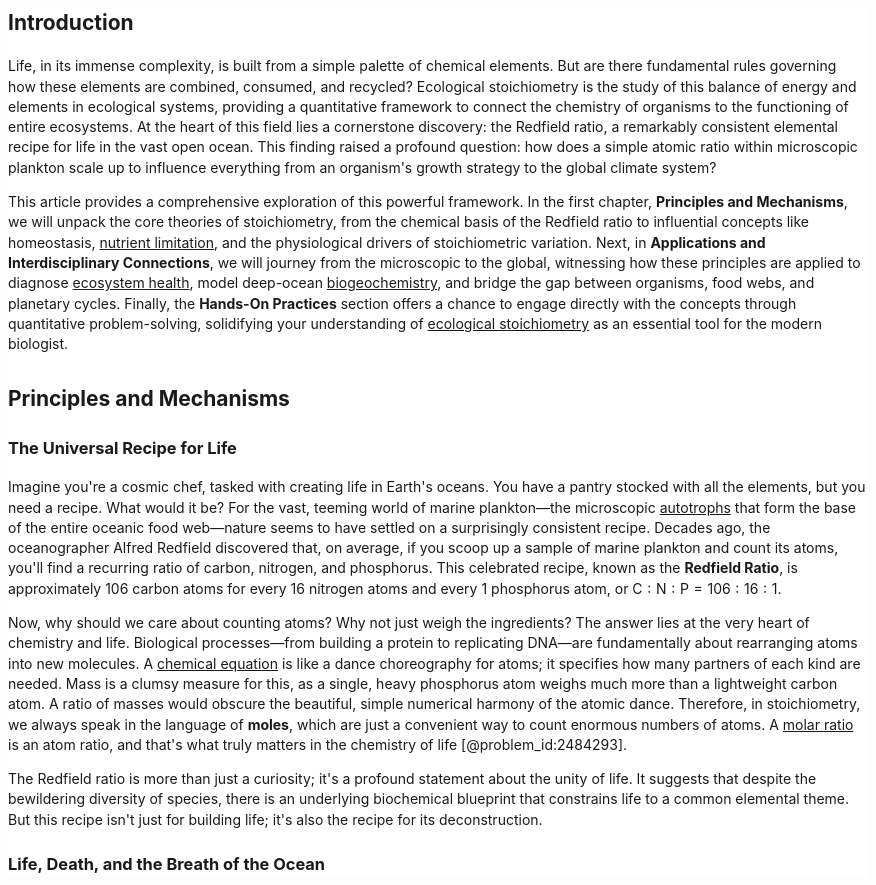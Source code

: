 ## Introduction
Life, in its immense complexity, is built from a simple palette of chemical elements. But are there fundamental rules governing how these elements are combined, consumed, and recycled? Ecological stoichiometry is the study of this balance of energy and elements in ecological systems, providing a quantitative framework to connect the chemistry of organisms to the functioning of entire ecosystems. At the heart of this field lies a cornerstone discovery: the Redfield ratio, a remarkably consistent elemental recipe for life in the vast open ocean. This finding raised a profound question: how does a simple atomic ratio within microscopic plankton scale up to influence everything from an organism's growth strategy to the global climate system?

This article provides a comprehensive exploration of this powerful framework. In the first chapter, **Principles and Mechanisms**, we will unpack the core theories of stoichiometry, from the chemical basis of the Redfield ratio to influential concepts like homeostasis, [nutrient limitation](@article_id:182253), and the physiological drivers of stoichiometric variation. Next, in **Applications and Interdisciplinary Connections**, we will journey from the microscopic to the global, witnessing how these principles are applied to diagnose [ecosystem health](@article_id:201529), model deep-ocean [biogeochemistry](@article_id:151695), and bridge the gap between organisms, food webs, and planetary cycles. Finally, the **Hands-On Practices** section offers a chance to engage directly with the concepts through quantitative problem-solving, solidifying your understanding of [ecological stoichiometry](@article_id:147219) as an essential tool for the modern biologist.

## Principles and Mechanisms

### The Universal Recipe for Life

Imagine you're a cosmic chef, tasked with creating life in Earth's oceans. You have a pantry stocked with all the elements, but you need a recipe. What would it be? For the vast, teeming world of marine plankton—the microscopic [autotrophs](@article_id:194582) that form the base of the entire oceanic food web—nature seems to have settled on a surprisingly consistent recipe. Decades ago, the oceanographer Alfred Redfield discovered that, on average, if you scoop up a sample of marine plankton and count its atoms, you'll find a recurring ratio of carbon, nitrogen, and phosphorus. This celebrated recipe, known as the **Redfield Ratio**, is approximately $106$ carbon atoms for every $16$ nitrogen atoms and every $1$ phosphorus atom, or $\mathrm{C}:\mathrm{N}:\mathrm{P} = 106:16:1$.

Now, why should we care about counting atoms? Why not just weigh the ingredients? The answer lies at the very heart of chemistry and life. Biological processes—from building a protein to replicating DNA—are fundamentally about rearranging atoms into new molecules. A [chemical equation](@article_id:145261) is like a dance choreography for atoms; it specifies how many partners of each kind are needed. Mass is a clumsy measure for this, as a single, heavy phosphorus atom weighs much more than a lightweight carbon atom. A ratio of masses would obscure the beautiful, simple numerical harmony of the atomic dance. Therefore, in stoichiometry, we always speak in the language of **moles**, which are just a convenient way to count enormous numbers of atoms. A [molar ratio](@article_id:193083) is an atom ratio, and that's what truly matters in the chemistry of life [@problem_id:2484293].

The Redfield ratio is more than just a curiosity; it's a profound statement about the unity of life. It suggests that despite the bewildering diversity of species, there is an underlying biochemical blueprint that constrains life to a common elemental theme. But this recipe isn't just for building life; it's also the recipe for its deconstruction.

### Life, Death, and the Breath of the Ocean
